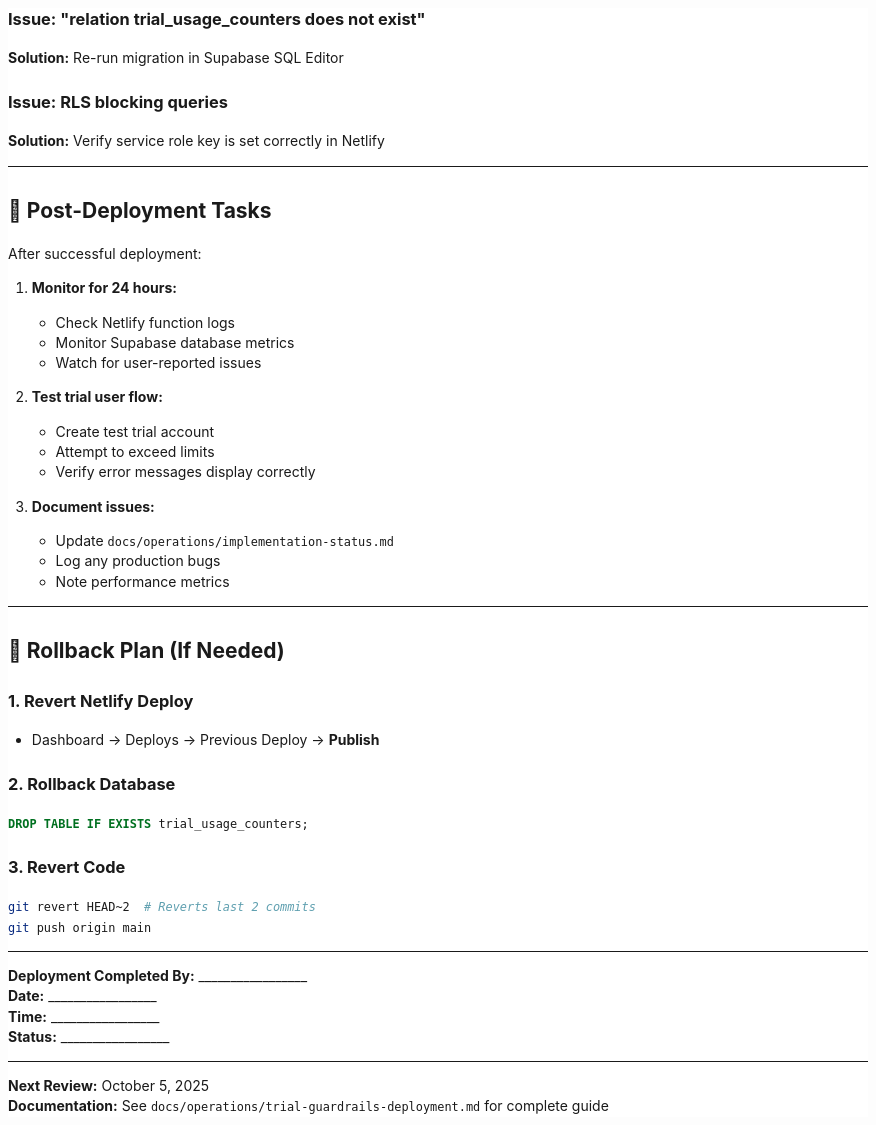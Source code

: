 ### Issue: "relation trial_usage_counters does not exist"
**Solution:** Re-run migration in Supabase SQL Editor

### Issue: RLS blocking queries
**Solution:** Verify service role key is set correctly in Netlify

---

## 📝 Post-Deployment Tasks

After successful deployment:

1. **Monitor for 24 hours:**
   - Check Netlify function logs
   - Monitor Supabase database metrics
   - Watch for user-reported issues

2. **Test trial user flow:**
   - Create test trial account
   - Attempt to exceed limits
   - Verify error messages display correctly

3. **Document issues:**
   - Update `docs/operations/implementation-status.md`
   - Log any production bugs
   - Note performance metrics

---

## 🔄 Rollback Plan (If Needed)

### 1. Revert Netlify Deploy
- Dashboard → Deploys → Previous Deploy → **Publish**

### 2. Rollback Database
```sql
DROP TABLE IF EXISTS trial_usage_counters;
```

### 3. Revert Code
```bash
git revert HEAD~2  # Reverts last 2 commits
git push origin main
```

---

**Deployment Completed By:** _________________  
**Date:** _________________  
**Time:** _________________  
**Status:** _________________

---

**Next Review:** October 5, 2025  
**Documentation:** See `docs/operations/trial-guardrails-deployment.md` for complete guide
